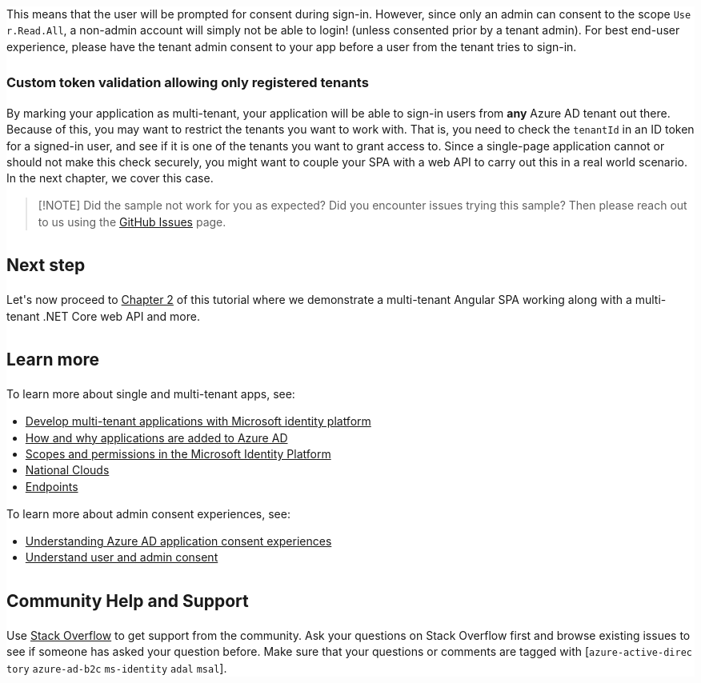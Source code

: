 This means that the user will be prompted for consent during sign-in. However, since only an admin can consent to the scope `User.Read.All`, a non-admin account will simply not be able to login! (unless consented prior by a tenant admin). For best end-user experience, please have the tenant admin consent to your app before a user from the tenant tries to sign-in.

### Custom token validation allowing only registered tenants

By marking your application as multi-tenant, your application will be able to sign-in users from **any** Azure AD tenant out there. Because of this, you may want to restrict the tenants you want to work with. That is, you need to check the `tenantId` in an ID token for a signed-in user, and see if it is one of the tenants you want to grant access to. Since a single-page application cannot or should not make this check securely, you might want to couple your SPA with a web API to carry out this in a real world scenario. In the next chapter, we cover this case.

> [!NOTE] Did the sample not work for you as expected? Did you encounter issues trying this sample? Then please reach out to us using the [GitHub Issues](../../issues) page.

## Next step

Let's now proceed to [Chapter 2](../Chapter2/README.md) of this tutorial where we demonstrate a multi-tenant Angular SPA working along with a multi-tenant .NET Core web API and more.

## Learn more

To learn more about single and multi-tenant apps, see:

- [Develop multi-tenant applications with Microsoft identity platform](https://www.youtube.com/watch?v=B416AxHoMJ4)
- [How and why applications are added to Azure AD](https://docs.microsoft.com/azure/active-directory/develop/active-directory-how-applications-are-added)
- [Scopes and permissions in the Microsoft Identity Platform](https://docs.microsoft.com/azure/active-directory/develop/v2-permissions-and-consent#scopes-and-permissions)
- [National Clouds](https://docs.microsoft.com/azure/active-directory/develop/authentication-national-cloud)
- [Endpoints](https://docs.microsoft.com/azure/active-directory/develop/active-directory-v2-protocols#endpoints)

To learn more about admin consent experiences, see:

- [Understanding Azure AD application consent experiences](https://docs.microsoft.com/azure/active-directory/develop/application-consent-experience)
- [Understand user and admin consent](https://docs.microsoft.com/azure/active-directory/develop/howto-convert-app-to-be-multi-tenant#understand-user-and-admin-consent)

## Community Help and Support

Use [Stack Overflow](http://stackoverflow.com/questions/tagged/msal) to get support from the community.
Ask your questions on Stack Overflow first and browse existing issues to see if someone has asked your question before.
Make sure that your questions or comments are tagged with [`azure-active-directory` `azure-ad-b2c` `ms-identity` `adal` `msal`].
